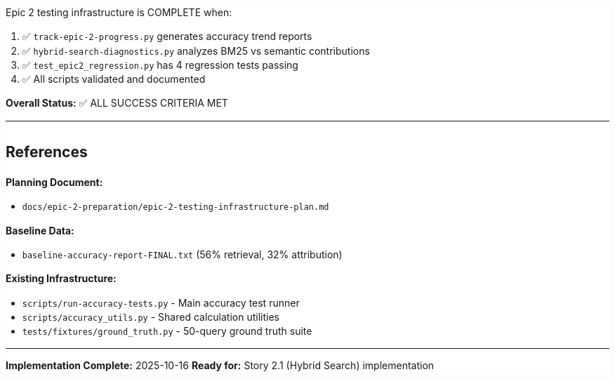 Epic 2 testing infrastructure is COMPLETE when:
1. ✅ `track-epic-2-progress.py` generates accuracy trend reports
2. ✅ `hybrid-search-diagnostics.py` analyzes BM25 vs semantic contributions
3. ✅ `test_epic2_regression.py` has 4 regression tests passing
4. ✅ All scripts validated and documented

**Overall Status:** ✅ ALL SUCCESS CRITERIA MET

---

## References

**Planning Document:**
- `docs/epic-2-preparation/epic-2-testing-infrastructure-plan.md`

**Baseline Data:**
- `baseline-accuracy-report-FINAL.txt` (56% retrieval, 32% attribution)

**Existing Infrastructure:**
- `scripts/run-accuracy-tests.py` - Main accuracy test runner
- `scripts/accuracy_utils.py` - Shared calculation utilities
- `tests/fixtures/ground_truth.py` - 50-query ground truth suite

---

**Implementation Complete:** 2025-10-16
**Ready for:** Story 2.1 (Hybrid Search) implementation
